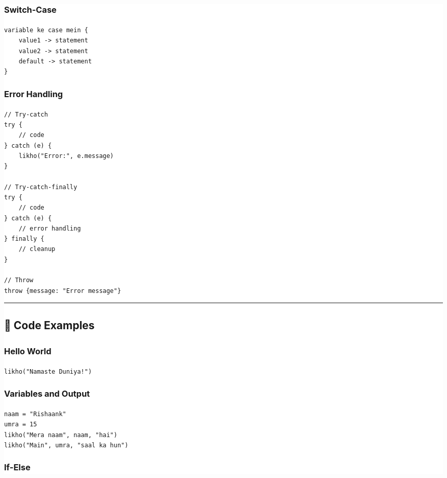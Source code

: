 ### Switch-Case

```codesi
variable ke case mein {
    value1 -> statement
    value2 -> statement
    default -> statement
}
```

### Error Handling

```codesi
// Try-catch
try {
    // code
} catch (e) {
    likho("Error:", e.message)
}

// Try-catch-finally
try {
    // code
} catch (e) {
    // error handling
} finally {
    // cleanup
}

// Throw
throw {message: "Error message"}
```

---

## 🎨 Code Examples

### Hello World

```codesi
likho("Namaste Duniya!")
```

### Variables and Output

```codesi
naam = "Rishaank"
umra = 15
likho("Mera naam", naam, "hai")
likho("Main", umra, "saal ka hun")
```

### If-Else
